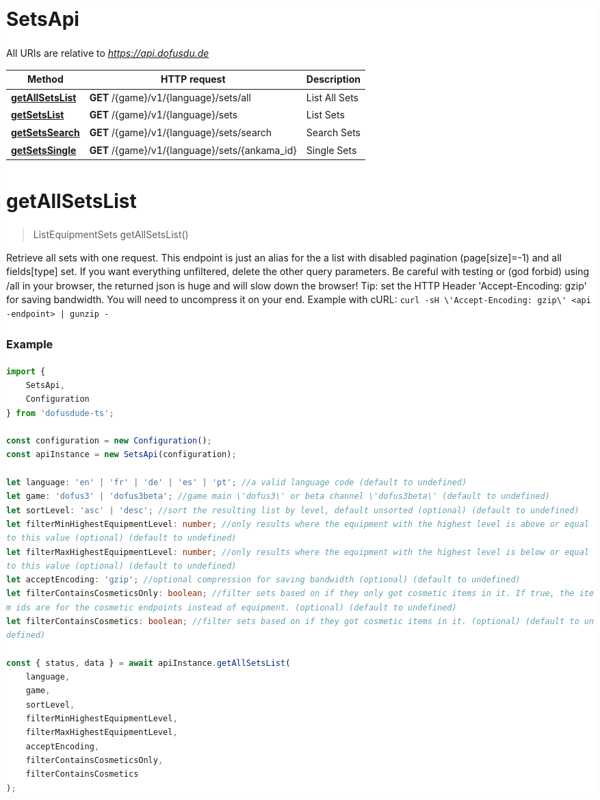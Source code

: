 # SetsApi

All URIs are relative to *https://api.dofusdu.de*

|Method | HTTP request | Description|
|------------- | ------------- | -------------|
|[**getAllSetsList**](#getallsetslist) | **GET** /{game}/v1/{language}/sets/all | List All Sets|
|[**getSetsList**](#getsetslist) | **GET** /{game}/v1/{language}/sets | List Sets|
|[**getSetsSearch**](#getsetssearch) | **GET** /{game}/v1/{language}/sets/search | Search Sets|
|[**getSetsSingle**](#getsetssingle) | **GET** /{game}/v1/{language}/sets/{ankama_id} | Single Sets|

# **getAllSetsList**
> ListEquipmentSets getAllSetsList()

Retrieve all sets with one request. This endpoint is just an alias for the a list with disabled pagination (page[size]=-1) and all fields[type] set.  If you want everything unfiltered, delete the other query parameters.  Be careful with testing or (god forbid) using /all in your browser, the returned json is huge and will slow down the browser!  Tip: set the HTTP Header \'Accept-Encoding: gzip\' for saving bandwidth. You will need to uncompress it on your end. Example with cURL: ``` curl -sH \'Accept-Encoding: gzip\' <api-endpoint> | gunzip - ```

### Example

```typescript
import {
    SetsApi,
    Configuration
} from 'dofusdude-ts';

const configuration = new Configuration();
const apiInstance = new SetsApi(configuration);

let language: 'en' | 'fr' | 'de' | 'es' | 'pt'; //a valid language code (default to undefined)
let game: 'dofus3' | 'dofus3beta'; //game main \'dofus3\' or beta channel \'dofus3beta\' (default to undefined)
let sortLevel: 'asc' | 'desc'; //sort the resulting list by level, default unsorted (optional) (default to undefined)
let filterMinHighestEquipmentLevel: number; //only results where the equipment with the highest level is above or equal to this value (optional) (default to undefined)
let filterMaxHighestEquipmentLevel: number; //only results where the equipment with the highest level is below or equal to this value (optional) (default to undefined)
let acceptEncoding: 'gzip'; //optional compression for saving bandwidth (optional) (default to undefined)
let filterContainsCosmeticsOnly: boolean; //filter sets based on if they only got cosmetic items in it. If true, the item ids are for the cosmetic endpoints instead of equipment. (optional) (default to undefined)
let filterContainsCosmetics: boolean; //filter sets based on if they got cosmetic items in it. (optional) (default to undefined)

const { status, data } = await apiInstance.getAllSetsList(
    language,
    game,
    sortLevel,
    filterMinHighestEquipmentLevel,
    filterMaxHighestEquipmentLevel,
    acceptEncoding,
    filterContainsCosmeticsOnly,
    filterContainsCosmetics
);
```